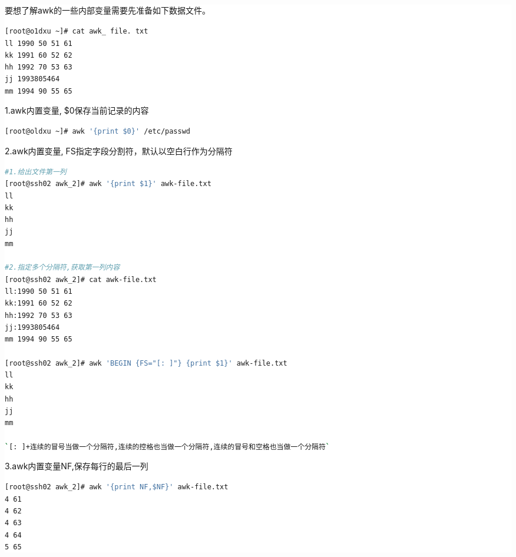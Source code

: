 要想了解awk的一些内部变量需要先准备如下数据文件。

```bash
[root@o1dxu ~]# cat awk_ file. txt
ll 1990 50 51 61
kk 1991 60 52 62
hh 1992 70 53 63
jj 1993805464
mm 1994 90 55 65
```

1.awk内置变量, $0保存当前记录的内容

```bash
[root@oldxu ~]# awk '{print $0}' /etc/passwd
```

2.awk内置变量, FS指定字段分割符，默认以空白行作为分隔符

```bash
#1.给出文件第一列
[root@ssh02 awk_2]# awk '{print $1}' awk-file.txt 
ll
kk
hh
jj
mm

#2.指定多个分隔符,获取第一列内容
[root@ssh02 awk_2]# cat awk-file.txt 
ll:1990 50 51 61
kk:1991 60 52 62
hh:1992 70 53 63
jj:1993805464
mm 1994 90 55 65

[root@ssh02 awk_2]# awk 'BEGIN {FS="[: ]"} {print $1}' awk-file.txt 
ll
kk
hh
jj
mm

`[: ]+连续的冒号当做一个分隔符,连续的控格也当做一个分隔符,连续的冒号和空格也当做一个分隔符`
```

3.awk内置变量NF,保存每行的最后一列

```bash
[root@ssh02 awk_2]# awk '{print NF,$NF}' awk-file.txt 
4 61
4 62
4 63
4 64
5 65
```
